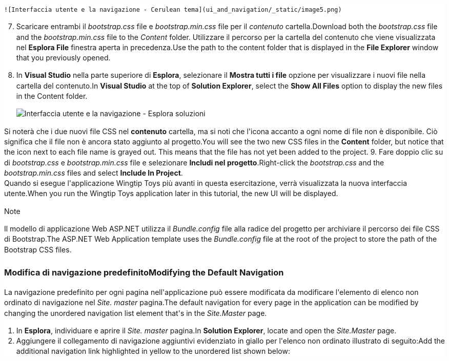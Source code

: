     ![Interfaccia utente e la navigazione - Cerulean tema](ui_and_navigation/_static/image5.png)
7. <span data-ttu-id="55091-238">Scaricare entrambi il *bootstrap.css* file e *bootstrap.min.css* file per il *contenuto* cartella.</span><span class="sxs-lookup"><span data-stu-id="55091-238">Download both the *bootstrap.css* file and the *bootstrap.min.css* file to the *Content* folder.</span></span> <span data-ttu-id="55091-239">Utilizzare il percorso per la cartella del contenuto che viene visualizzata nel **Esplora File** finestra aperta in precedenza.</span><span class="sxs-lookup"><span data-stu-id="55091-239">Use the path to the content folder that is displayed in the **File Explorer** window that you previously opened.</span></span>
8. <span data-ttu-id="55091-240">In **Visual Studio** nella parte superiore di **Esplora**, selezionare il **Mostra tutti i file** opzione per visualizzare i nuovi file nella cartella del contenuto.</span><span class="sxs-lookup"><span data-stu-id="55091-240">In **Visual Studio** at the top of **Solution Explorer**, select the **Show All Files** option to display the new files in the Content folder.</span></span> 

    ![Interfaccia utente e la navigazione - Esplora soluzioni](ui_and_navigation/_static/image6.png)

 <span data-ttu-id="55091-242">Si noterà che i due nuovi file CSS nel **contenuto** cartella, ma si noti che l'icona accanto a ogni nome di file non è disponibile. Ciò significa che il file non è ancora stato aggiunto al progetto.</span><span class="sxs-lookup"><span data-stu-id="55091-242">You will see the two new CSS files in the **Content** folder, but notice that the icon next to each file name is grayed out. This means that the file has not yet been added to the project.</span></span>
9. <span data-ttu-id="55091-243">Fare doppio clic su di *bootstrap.css* e *bootstrap.min.css* file e selezionare **Includi nel progetto**.</span><span class="sxs-lookup"><span data-stu-id="55091-243">Right-click the *bootstrap.css* and the *bootstrap.min.css* files and select **Include In Project**.</span></span>   
 <span data-ttu-id="55091-244">Quando si esegue l'applicazione Wingtip Toys più avanti in questa esercitazione, verrà visualizzata la nuova interfaccia utente.</span><span class="sxs-lookup"><span data-stu-id="55091-244">When you run the Wingtip Toys application later in this tutorial, the new UI will be displayed.</span></span>

> [!NOTE] 
> 
> <span data-ttu-id="55091-245">Il modello di applicazione Web ASP.NET utilizza il *Bundle.config* file alla radice del progetto per archiviare il percorso dei file CSS di Bootstrap.</span><span class="sxs-lookup"><span data-stu-id="55091-245">The ASP.NET Web Application template uses the *Bundle.config* file at the root of the project to store the path of the Bootstrap CSS files.</span></span>


### <a name="modifying-the-default-navigation"></a><span data-ttu-id="55091-246">Modifica di navigazione predefinito</span><span class="sxs-lookup"><span data-stu-id="55091-246">Modifying the Default Navigation</span></span>

<span data-ttu-id="55091-247">La navigazione predefinito per ogni pagina nell'applicazione può essere modificata da modificare l'elemento di elenco non ordinato di navigazione nel *Site. master* pagina.</span><span class="sxs-lookup"><span data-stu-id="55091-247">The default navigation for every page in the application can be modified by changing the unordered navigation list element that's in the *Site.Master* page.</span></span>

1. <span data-ttu-id="55091-248">In **Esplora**, individuare e aprire il *Site. master* pagina.</span><span class="sxs-lookup"><span data-stu-id="55091-248">In **Solution Explorer**, locate and open the *Site.Master* page.</span></span>
2. <span data-ttu-id="55091-249">Aggiungere il collegamento di navigazione aggiuntivi evidenziato in giallo per l'elenco non ordinato illustrato di seguito:</span><span class="sxs-lookup"><span data-stu-id="55091-249">Add the additional navigation link highlighted in yellow to the unordered list shown below:</span></span>   
